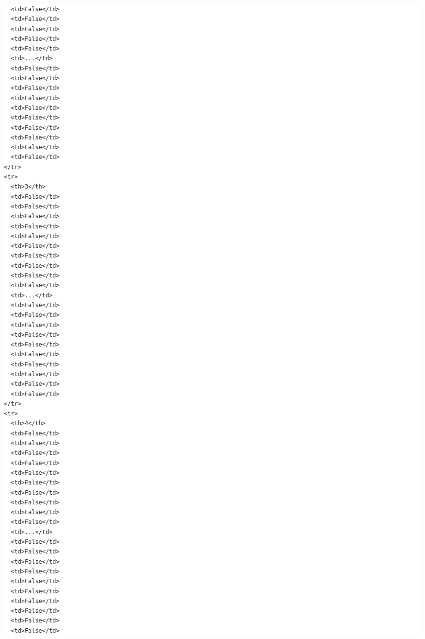       <td>False</td>
      <td>False</td>
      <td>False</td>
      <td>False</td>
      <td>False</td>
      <td>...</td>
      <td>False</td>
      <td>False</td>
      <td>False</td>
      <td>False</td>
      <td>False</td>
      <td>False</td>
      <td>False</td>
      <td>False</td>
      <td>False</td>
      <td>False</td>
    </tr>
    <tr>
      <th>3</th>
      <td>False</td>
      <td>False</td>
      <td>False</td>
      <td>False</td>
      <td>False</td>
      <td>False</td>
      <td>False</td>
      <td>False</td>
      <td>False</td>
      <td>False</td>
      <td>...</td>
      <td>False</td>
      <td>False</td>
      <td>False</td>
      <td>False</td>
      <td>False</td>
      <td>False</td>
      <td>False</td>
      <td>False</td>
      <td>False</td>
      <td>False</td>
    </tr>
    <tr>
      <th>4</th>
      <td>False</td>
      <td>False</td>
      <td>False</td>
      <td>False</td>
      <td>False</td>
      <td>False</td>
      <td>False</td>
      <td>False</td>
      <td>False</td>
      <td>False</td>
      <td>...</td>
      <td>False</td>
      <td>False</td>
      <td>False</td>
      <td>False</td>
      <td>False</td>
      <td>False</td>
      <td>False</td>
      <td>False</td>
      <td>False</td>
      <td>False</td>